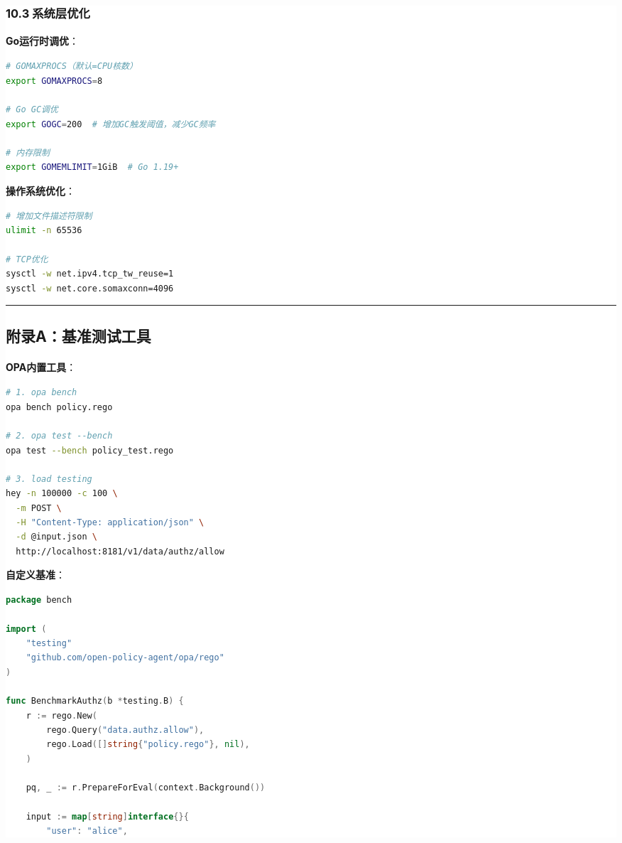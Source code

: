 ### 10.3 系统层优化

**Go运行时调优**：

```bash
# GOMAXPROCS（默认=CPU核数）
export GOMAXPROCS=8

# Go GC调优
export GOGC=200  # 增加GC触发阈值，减少GC频率

# 内存限制
export GOMEMLIMIT=1GiB  # Go 1.19+
```

**操作系统优化**：

```bash
# 增加文件描述符限制
ulimit -n 65536

# TCP优化
sysctl -w net.ipv4.tcp_tw_reuse=1
sysctl -w net.core.somaxconn=4096
```

---

## 附录A：基准测试工具

**OPA内置工具**：

```bash
# 1. opa bench
opa bench policy.rego

# 2. opa test --bench
opa test --bench policy_test.rego

# 3. load testing
hey -n 100000 -c 100 \
  -m POST \
  -H "Content-Type: application/json" \
  -d @input.json \
  http://localhost:8181/v1/data/authz/allow
```

**自定义基准**：

```go
package bench

import (
    "testing"
    "github.com/open-policy-agent/opa/rego"
)

func BenchmarkAuthz(b *testing.B) {
    r := rego.New(
        rego.Query("data.authz.allow"),
        rego.Load([]string{"policy.rego"}, nil),
    )
    
    pq, _ := r.PrepareForEval(context.Background())
    
    input := map[string]interface{}{
        "user": "alice",
```